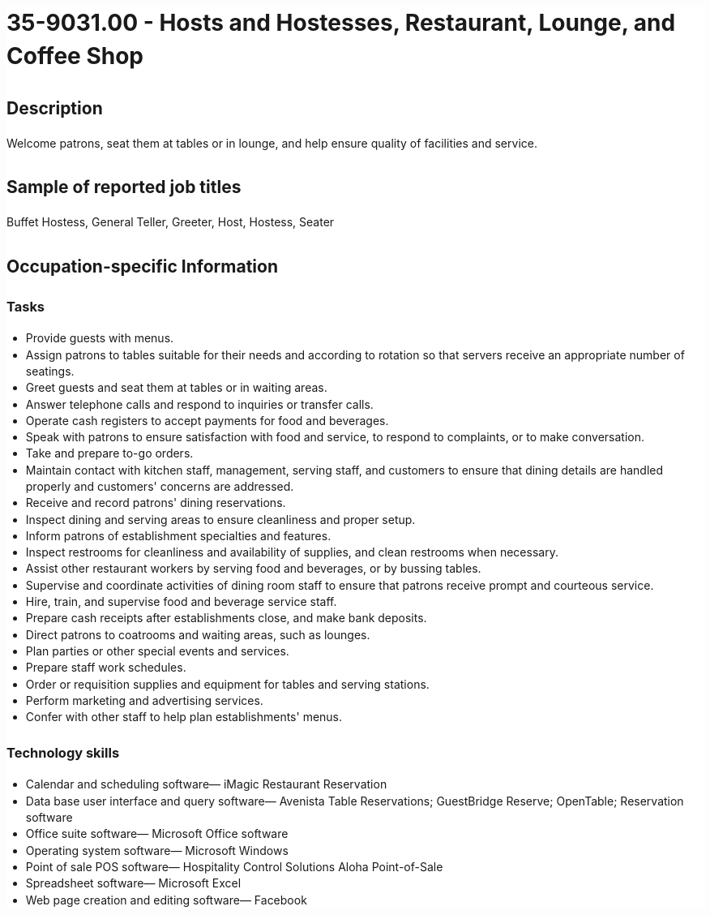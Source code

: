 # 35-9031.00 - Hosts and Hostesses, Restaurant, Lounge, and Coffee Shop

## Description
Welcome patrons, seat them at tables or in lounge, and help ensure quality of facilities and service.

## Sample of reported job titles
Buffet Hostess, General Teller, Greeter, Host, Hostess, Seater

## Occupation-specific Information
### Tasks
- Provide guests with menus.
- Assign patrons to tables suitable for their needs and according to rotation so that servers receive an appropriate number of seatings.
- Greet guests and seat them at tables or in waiting areas.
- Answer telephone calls and respond to inquiries or transfer calls.
- Operate cash registers to accept payments for food and beverages.
- Speak with patrons to ensure satisfaction with food and service, to respond to complaints, or to make conversation.
- Take and prepare to-go orders.
- Maintain contact with kitchen staff, management, serving staff, and customers to ensure that dining details are handled properly and customers' concerns are addressed.
- Receive and record patrons' dining reservations.
- Inspect dining and serving areas to ensure cleanliness and proper setup.
- Inform patrons of establishment specialties and features.
- Inspect restrooms for cleanliness and availability of supplies, and clean restrooms when necessary.
- Assist other restaurant workers by serving food and beverages, or by bussing tables.
- Supervise and coordinate activities of dining room staff to ensure that patrons receive prompt and courteous service.
- Hire, train, and supervise food and beverage service staff.
- Prepare cash receipts after establishments close, and make bank deposits.
- Direct patrons to coatrooms and waiting areas, such as lounges.
- Plan parties or other special events and services.
- Prepare staff work schedules.
- Order or requisition supplies and equipment for tables and serving stations.
- Perform marketing and advertising services.
- Confer with other staff to help plan establishments' menus.

### Technology skills
- Calendar and scheduling software— iMagic Restaurant Reservation
- Data base user interface and query software— Avenista Table Reservations; GuestBridge Reserve; OpenTable; Reservation software
- Office suite software— Microsoft Office software
- Operating system software— Microsoft Windows
- Point of sale POS software— Hospitality Control Solutions Aloha Point-of-Sale
- Spreadsheet software— Microsoft Excel
- Web page creation and editing software— Facebook
